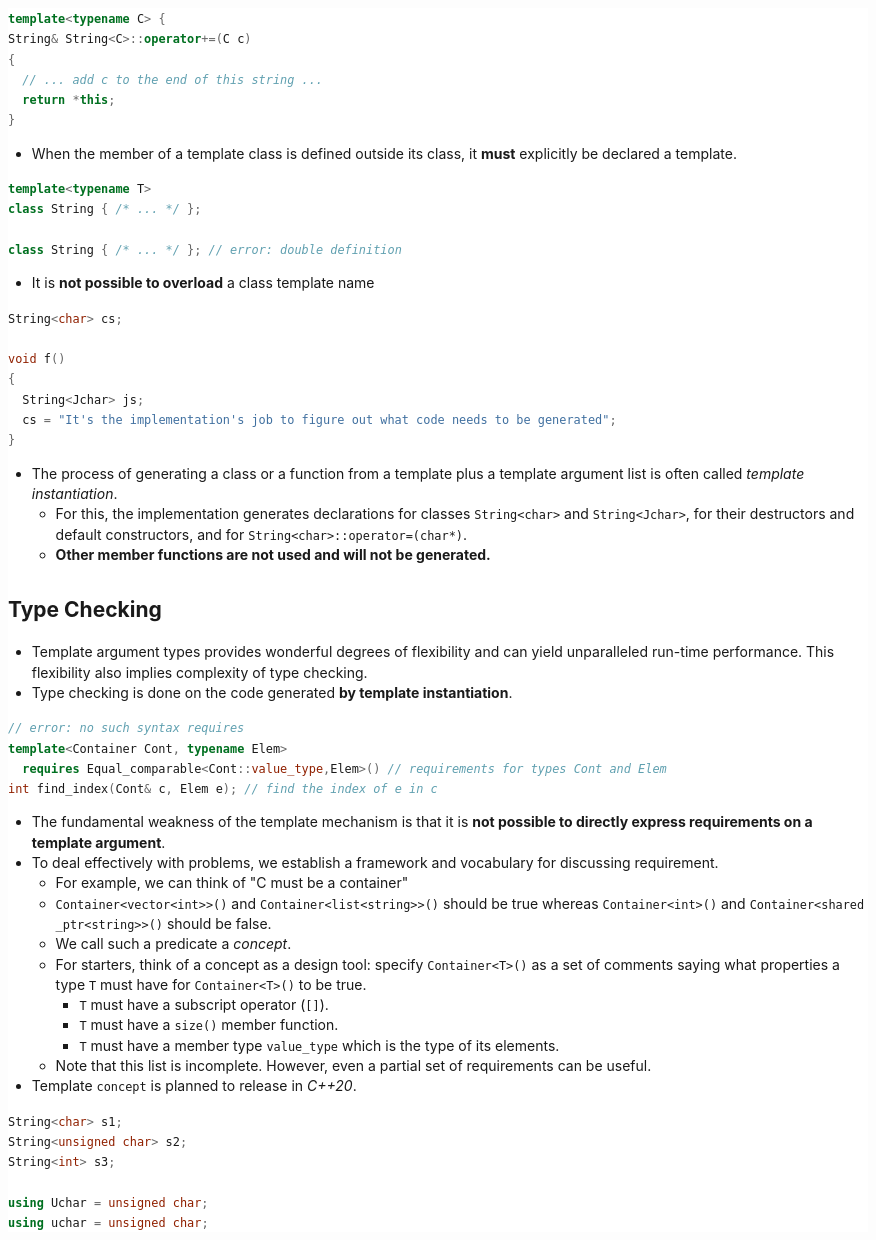 ```c++
template<typename C> {
String& String<C>::operator+=(C c)
{
  // ... add c to the end of this string ...
  return *this;
}
``` 
- When the member of a template class is defined outside its class, it **must** explicitly be declared a template.
```c++
template<typename T>
class String { /* ... */ };

class String { /* ... */ }; // error: double definition
```
- It is **not possible to overload** a class template name
```c++
String<char> cs;

void f()
{
  String<Jchar> js;
  cs = "It's the implementation's job to figure out what code needs to be generated";
}
``` 
- The process of generating a class or a function from a template plus a template argument list is often called *template instantiation*.
  - For this, the implementation generates declarations for classes `String<char>` and `String<Jchar>`, for their destructors and default constructors, and for `String<char>::operator=(char*)`.
  - **Other member functions are not used and will not be generated.**

## Type Checking
- Template argument types provides wonderful degrees of flexibility and can yield unparalleled run-time performance. This flexibility also implies complexity of type checking.
- Type checking is done on the code generated **by template instantiation**.
```c++
// error: no such syntax requires
template<Container Cont, typename Elem>
  requires Equal_comparable<Cont::value_type,Elem>() // requirements for types Cont and Elem
int find_index(Cont& c, Elem e); // find the index of e in c
```
- The fundamental weakness of the template mechanism is that it is **not possible to directly express requirements on a template argument**.
- To deal effectively with problems, we establish a framework and vocabulary for discussing requirement.
  - For example, we can think of "C must be a container" 
  - `Container<vector<int>>()` and `Container<list<string>>()` should be true whereas `Container<int>()` and `Container<shared_ptr<string>>()` should be false.
  - We call such a predicate a *concept*.
  - For starters, think of a concept as a design tool: specify `Container<T>()` as a set of comments saying what properties a type `T` must have for `Container<T>()` to be true.
    - `T` must have a subscript operator (`[]`).
    - `T` must have a `size()` member function.
    - `T` must have a member type `value_type` which is the type of its elements.
  - Note that this list is incomplete. However, even a partial set of requirements can be useful.
- Template `concept` is planned to release in *C++20*.
```c++
String<char> s1;
String<unsigned char> s2;
String<int> s3;

using Uchar = unsigned char;
using uchar = unsigned char;

```